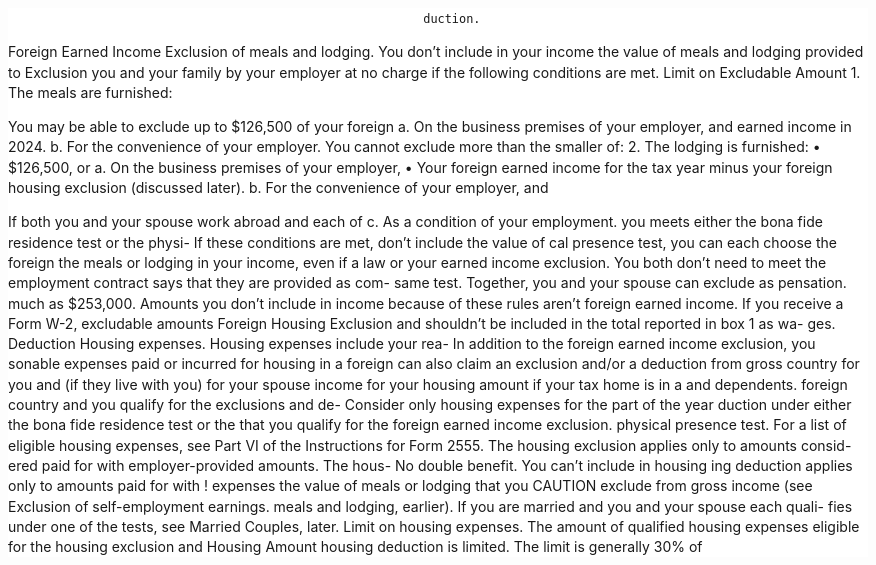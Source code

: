                                                               duction.

Foreign Earned Income                                         Exclusion of meals and lodging. You don’t include in
                                                              your income the value of meals and lodging provided to
Exclusion                                                     you and your family by your employer at no charge if the
                                                              following conditions are met.
Limit on Excludable Amount                                     1. The meals are furnished:

You may be able to exclude up to $126,500 of your foreign           a. On the business premises of your employer, and
earned income in 2024.                                              b. For the convenience of your employer.
  You cannot exclude more than the smaller of:                 2. The lodging is furnished:
 • $126,500, or                                                     a. On the business premises of your employer,
 • Your foreign earned income for the tax year minus
   your foreign housing exclusion (discussed later).                b. For the convenience of your employer, and

   If both you and your spouse work abroad and each of              c. As a condition of your employment.
you meets either the bona fide residence test or the physi-      If these conditions are met, don’t include the value of
cal presence test, you can each choose the foreign            the meals or lodging in your income, even if a law or your
earned income exclusion. You both don’t need to meet the      employment contract says that they are provided as com-
same test. Together, you and your spouse can exclude as       pensation.
much as $253,000.                                                Amounts you don’t include in income because of these
                                                              rules aren’t foreign earned income.
                                                                 If you receive a Form W-2, excludable amounts
Foreign Housing Exclusion and                                 shouldn’t be included in the total reported in box 1 as wa-
                                                              ges.
Deduction
                                                              Housing expenses. Housing expenses include your rea-
In addition to the foreign earned income exclusion, you       sonable expenses paid or incurred for housing in a foreign
can also claim an exclusion and/or a deduction from gross     country for you and (if they live with you) for your spouse
income for your housing amount if your tax home is in a       and dependents.
foreign country and you qualify for the exclusions and de-       Consider only housing expenses for the part of the year
duction under either the bona fide residence test or the      that you qualify for the foreign earned income exclusion.
physical presence test.                                       For a list of eligible housing expenses, see Part VI of the
                                                              Instructions for Form 2555.
   The housing exclusion applies only to amounts consid-
ered paid for with employer-provided amounts. The hous-               No double benefit. You can’t include in housing
ing deduction applies only to amounts paid for with             !     expenses the value of meals or lodging that you
                                                              CAUTION exclude from gross income (see Exclusion of
self-employment earnings.
                                                              meals and lodging, earlier).
   If you are married and you and your spouse each quali-
fies under one of the tests, see Married Couples, later.         Limit on housing expenses. The amount of qualified
                                                              housing expenses eligible for the housing exclusion and
Housing Amount                                                housing deduction is limited. The limit is generally 30% of